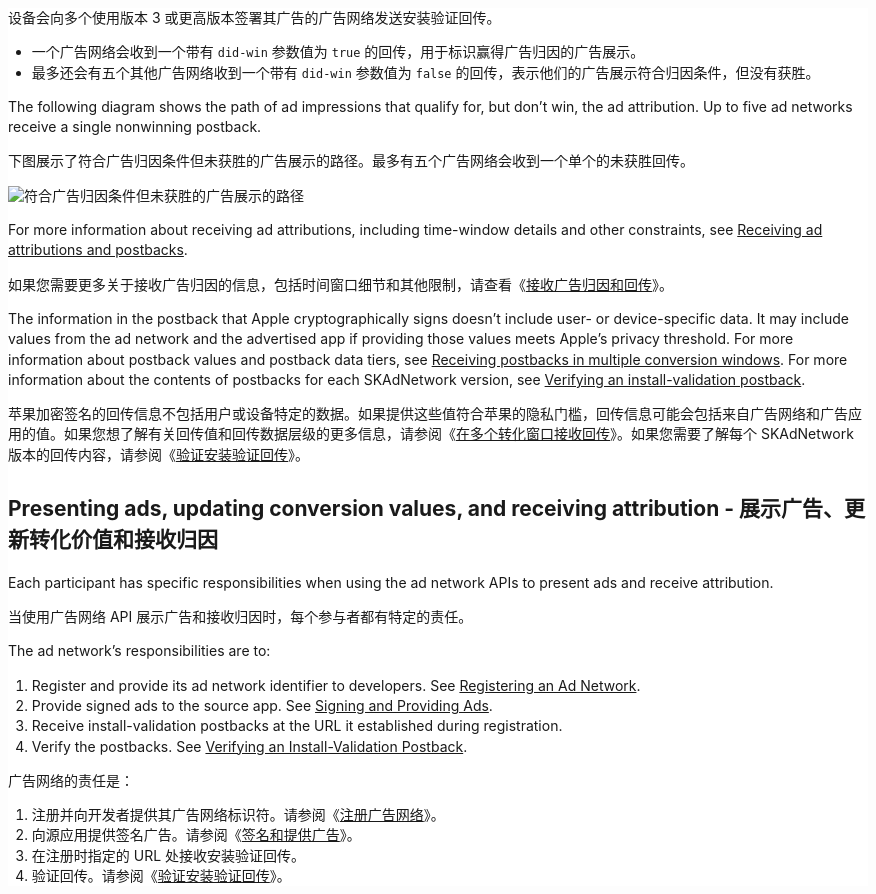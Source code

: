设备会向多个使用版本 3 或更高版本签署其广告的广告网络发送安装验证回传。

- 一个广告网络会收到一个带有 `did-win` 参数值为 `true` 的回传，用于标识赢得广告归因的广告展示。
- 最多还会有五个其他广告网络收到一个带有 `did-win` 参数值为 `false` 的回传，表示他们的广告展示符合归因条件，但没有获胜。

The following diagram shows the path of ad impressions that qualify for, but don’t win, the ad attribution. Up to five ad networks receive a single nonwinning postback.

下图展示了符合广告归因条件但未获胜的广告展示的路径。最多有五个广告网络会收到一个单个的未获胜回传。

![符合广告归因条件但未获胜的广告展示的路径](https://docs-assets.developer.apple.com/published/62cd8fd4dc40174006c06a54c155300b/media-4103237@2x.png)

For more information about receiving ad attributions, including time-window details and other constraints, see [Receiving ad attributions and postbacks](https://developer.apple.com/documentation/storekit/receiving-ad-attributions-and-postbacks).

如果您需要更多关于接收广告归因的信息，包括时间窗口细节和其他限制，请查看《[接收广告归因和回传](https://developer.apple.com/documentation/storekit/receiving-ad-attributions-and-postbacks)》。

The information in the postback that Apple cryptographically signs doesn’t include user- or device-specific data. It may include values from the ad network and the advertised app if providing those values meets Apple’s privacy threshold. For more information about postback values and postback data tiers, see [Receiving postbacks in multiple conversion windows](https://developer.apple.com/documentation/storekit/receiving-postbacks-in-multiple-conversion-windows). For more information about the contents of postbacks for each SKAdNetwork version, see [Verifying an install-validation postback](https://developer.apple.com/documentation/storekit/verifying-an-install-validation-postback).

苹果加密签名的回传信息不包括用户或设备特定的数据。如果提供这些值符合苹果的隐私门槛，回传信息可能会包括来自广告网络和广告应用的值。如果您想了解有关回传值和回传数据层级的更多信息，请参阅《[在多个转化窗口接收回传](https://developer.apple.com/documentation/storekit/receiving-postbacks-in-multiple-conversion-windows)》。如果您需要了解每个 SKAdNetwork 版本的回传内容，请参阅《[验证安装验证回传](https://developer.apple.com/documentation/storekit/verifying-an-install-validation-postback)》。

## Presenting ads, updating conversion values, and receiving attribution - 展示广告、更新转化价值和接收归因

Each participant has specific responsibilities when using the ad network APIs to present ads and receive attribution.

当使用广告网络 API 展示广告和接收归因时，每个参与者都有特定的责任。

The ad network’s responsibilities are to:

1. Register and provide its ad network identifier to developers. See [Registering an Ad Network](https://developer.apple.com/documentation/storekit/skadnetwork/registering_an_ad_network).
2. Provide signed ads to the source app. See [Signing and Providing Ads](https://developer.apple.com/documentation/storekit/skadnetwork/signing_and_providing_ads).
3. Receive install-validation postbacks at the URL it established during registration.
4. Verify the postbacks. See [Verifying an Install-Validation Postback](https://developer.apple.com/documentation/storekit/skadnetwork/verifying_an_install-validation_postback).

广告网络的责任是：

1. 注册并向开发者提供其广告网络标识符。请参阅《[注册广告网络](https://developer.apple.com/documentation/storekit/skadnetwork/registering_an_ad_network)》。
2. 向源应用提供签名广告。请参阅《[签名和提供广告](https://developer.apple.com/documentation/storekit/skadnetwork/signing_and_providing_ads)》。
3. 在注册时指定的 URL 处接收安装验证回传。
4. 验证回传。请参阅《[验证安装验证回传](https://developer.apple.com/documentation/storekit/skadnetwork/verifying_an_install-validation_postback)》。
